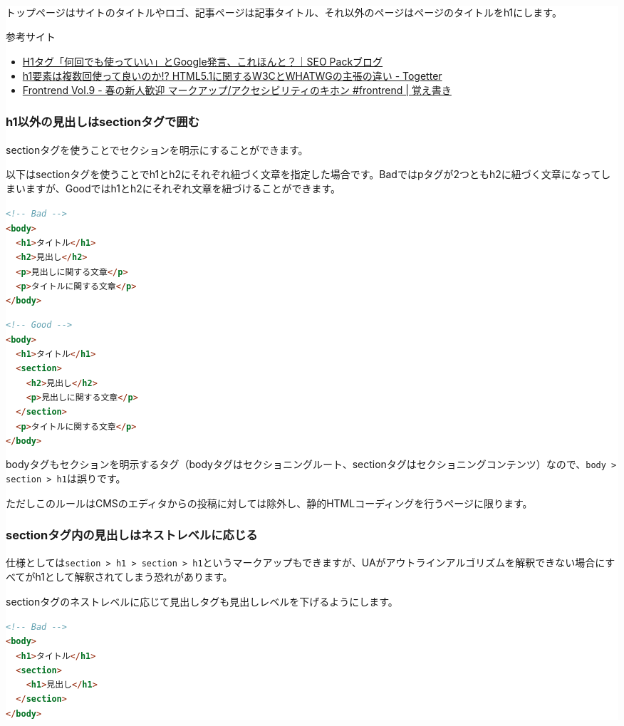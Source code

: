 トップページはサイトのタイトルやロゴ、記事ページは記事タイトル、それ以外のページはページのタイトルをh1にします。

参考サイト

- [H1タグ「何回でも使っていい」とGoogle発言、これほんと？｜SEO  Packブログ](https://seopack.jp/seoblog/20170414-many-h1s-are-ok/)
- [h1要素は複数回使って良いのか!? HTML5.1に関するW3CとWHATWGの主張の違い - Togetter](https://togetter.com/li/1058977)
- [Frontrend Vol.9 - 春の新人歓迎 マークアップ/アクセシビリティのキホン #frontrend | 覚え書き](https://kidachi.kazuhi.to/blog/archives/039426.html)

### h1以外の見出しはsectionタグで囲む
sectionタグを使うことでセクションを明示にすることができます。

以下はsectionタグを使うことでh1とh2にそれぞれ紐づく文章を指定した場合です。Badではpタグが2つともh2に紐づく文章になってしまいますが、Goodではh1とh2にそれぞれ文章を紐づけることができます。

```html
<!-- Bad -->
<body>
  <h1>タイトル</h1>
  <h2>見出し</h2>
  <p>見出しに関する文章</p>
  <p>タイトルに関する文章</p>
</body>
```

```html
<!-- Good -->
<body>
  <h1>タイトル</h1>
  <section>
    <h2>見出し</h2>
    <p>見出しに関する文章</p>
  </section>
  <p>タイトルに関する文章</p>
</body>
```

bodyタグもセクションを明示するタグ（bodyタグはセクショニングルート、sectionタグはセクショニングコンテンツ）なので、`body > section > h1`は誤りです。

ただしこのルールはCMSのエディタからの投稿に対しては除外し、静的HTMLコーディングを行うページに限ります。

### sectionタグ内の見出しはネストレベルに応じる
仕様としては`section > h1 > section > h1`というマークアップもできますが、UAがアウトラインアルゴリズムを解釈できない場合にすべてがh1として解釈されてしまう恐れがあります。

sectionタグのネストレベルに応じて見出しタグも見出しレベルを下げるようにします。

```html
<!-- Bad -->
<body>
  <h1>タイトル</h1>
  <section>
    <h1>見出し</h1>
  </section>
</body>
```
